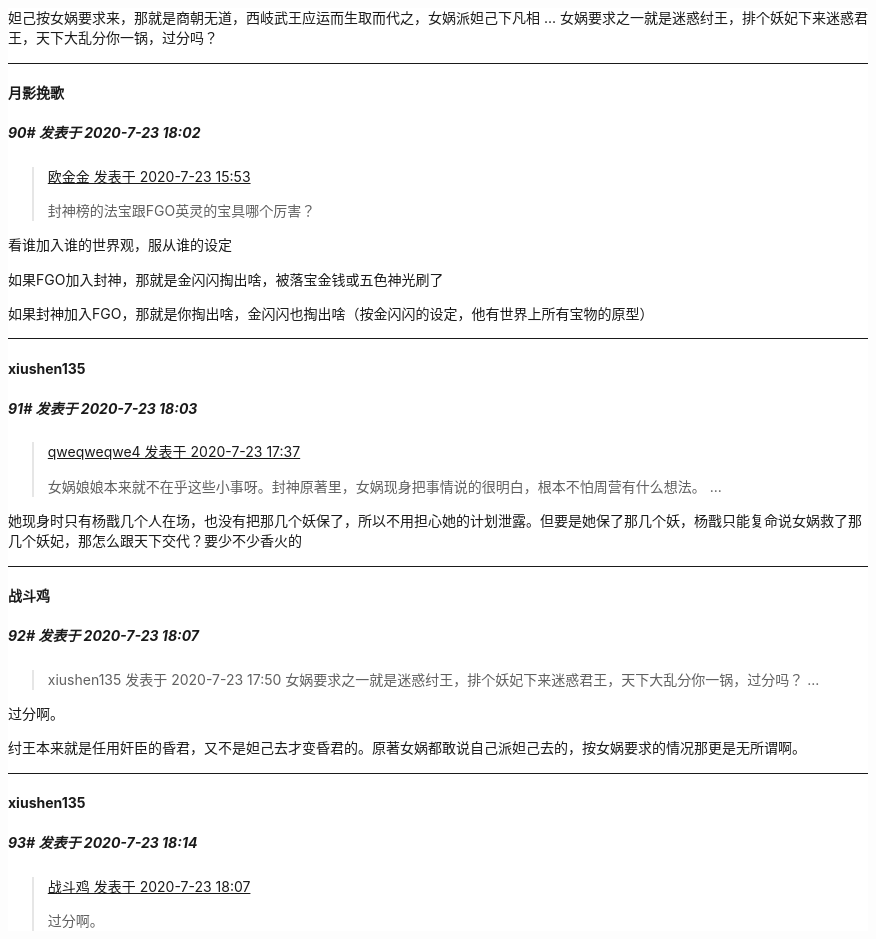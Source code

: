 妲己按女娲要求来，那就是商朝无道，西岐武王应运而生取而代之，女娲派妲己下凡相 ...</blockquote>
女娲要求之一就是迷惑纣王，排个妖妃下来迷惑君王，天下大乱分你一锅，过分吗？


-----

####  月影挽歌  
##### 90#       发表于 2020-7-23 18:02


<blockquote><a href="httphttps://bbs.saraba1st.com/2b/forum.php?mod=redirect&amp;goto=findpost&amp;pid=48194517&amp;ptid=1950674" target="_blank">欧金金 发表于 2020-7-23 15:53</a>

封神榜的法宝跟FGO英灵的宝具哪个厉害？</blockquote>
看谁加入谁的世界观，服从谁的设定


如果FGO加入封神，那就是金闪闪掏出啥，被落宝金钱或五色神光刷了

如果封神加入FGO，那就是你掏出啥，金闪闪也掏出啥（按金闪闪的设定，他有世界上所有宝物的原型）


-----

####  xiushen135  
##### 91#       发表于 2020-7-23 18:03


<blockquote><a href="httphttps://bbs.saraba1st.com/2b/forum.php?mod=redirect&amp;goto=findpost&amp;pid=48195586&amp;ptid=1950674" target="_blank">qweqweqwe4 发表于 2020-7-23 17:37</a>

女娲娘娘本来就不在乎这些小事呀。封神原著里，女娲现身把事情说的很明白，根本不怕周营有什么想法。 ...</blockquote>
她现身时只有杨戬几个人在场，也没有把那几个妖保了，所以不用担心她的计划泄露。但要是她保了那几个妖，杨戬只能复命说女娲救了那几个妖妃，那怎么跟天下交代？要少不少香火的


-----

####  战斗鸡  
##### 92#       发表于 2020-7-23 18:07


<blockquote>xiushen135 发表于 2020-7-23 17:50
女娲要求之一就是迷惑纣王，排个妖妃下来迷惑君王，天下大乱分你一锅，过分吗？ ...</blockquote>
过分啊。


纣王本来就是任用奸臣的昏君，又不是妲己去才变昏君的。原著女娲都敢说自己派妲己去的，按女娲要求的情况那更是无所谓啊。


-----

####  xiushen135  
##### 93#       发表于 2020-7-23 18:14


<blockquote><a href="httphttps://bbs.saraba1st.com/2b/forum.php?mod=redirect&amp;goto=findpost&amp;pid=48195885&amp;ptid=1950674" target="_blank">战斗鸡 发表于 2020-7-23 18:07</a>

过分啊。

